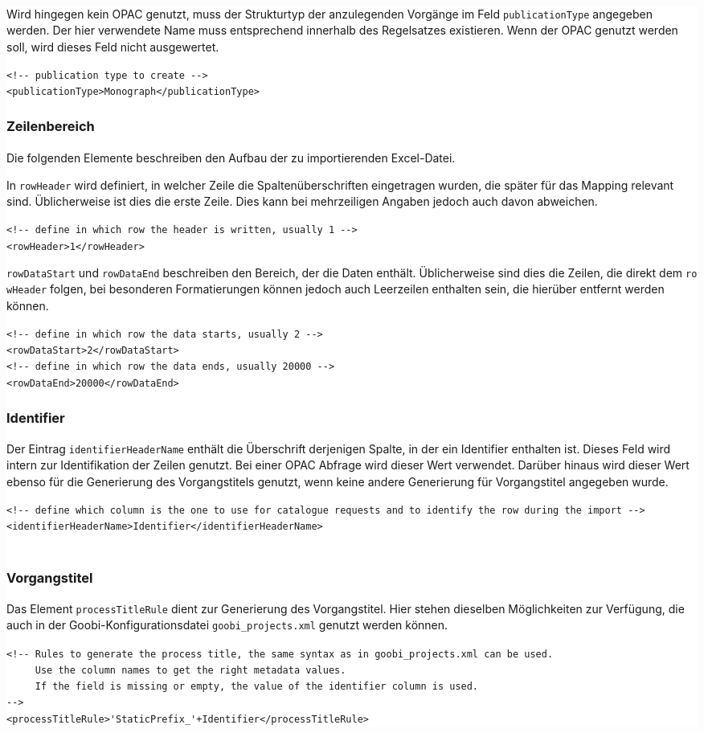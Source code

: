 Wird hingegen kein OPAC genutzt, muss der Strukturtyp der anzulegenden Vorgänge im Feld `publicationType` angegeben werden. Der hier verwendete Name muss entsprechend innerhalb des Regelsatzes existieren. Wenn der OPAC genutzt werden soll, wird dieses Feld nicht ausgewertet.

```markup
<!-- publication type to create -->
<publicationType>Monograph</publicationType>
```

### Zeilenbereich

Die folgenden Elemente beschreiben den Aufbau der zu importierenden Excel-Datei.

In `rowHeader` wird definiert, in welcher Zeile die Spaltenüberschriften eingetragen wurden, die später für das Mapping relevant sind. Üblicherweise ist dies die erste Zeile. Dies kann bei mehrzeiligen Angaben jedoch auch davon abweichen.

```markup
<!-- define in which row the header is written, usually 1 -->
<rowHeader>1</rowHeader>
```

`rowDataStart` und `rowDataEnd` beschreiben den Bereich, der die Daten enthält. Üblicherweise sind dies die Zeilen, die direkt dem `rowHeader` folgen, bei besonderen Formatierungen können jedoch auch Leerzeilen enthalten sein, die hierüber entfernt werden können.

```markup
<!-- define in which row the data starts, usually 2 -->
<rowDataStart>2</rowDataStart>
<!-- define in which row the data ends, usually 20000 -->
<rowDataEnd>20000</rowDataEnd>
```

### Identifier

Der Eintrag `identifierHeaderName` enthält die Überschrift derjenigen Spalte, in der ein Identifier enthalten ist. Dieses Feld wird intern zur Identifikation der Zeilen genutzt. Bei einer OPAC Abfrage wird dieser Wert verwendet. Darüber hinaus wird dieser Wert ebenso für die Generierung des Vorgangstitels genutzt, wenn keine andere Generierung für Vorgangstitel angegeben wurde.

```markup
<!-- define which column is the one to use for catalogue requests and to identify the row during the import -->
<identifierHeaderName>Identifier</identifierHeaderName>
     
```

### Vorgangstitel

Das Element `processTitleRule` dient zur Generierung des Vorgangstitel. Hier stehen dieselben Möglichkeiten zur Verfügung, die auch in der Goobi-Konfigurationsdatei `goobi_projects.xml` genutzt werden können.

```markup
<!-- Rules to generate the process title, the same syntax as in goobi_projects.xml can be used. 
     Use the column names to get the right metadata values. 
     If the field is missing or empty, the value of the identifier column is used.
-->
<processTitleRule>'StaticPrefix_'+Identifier</processTitleRule>
```
